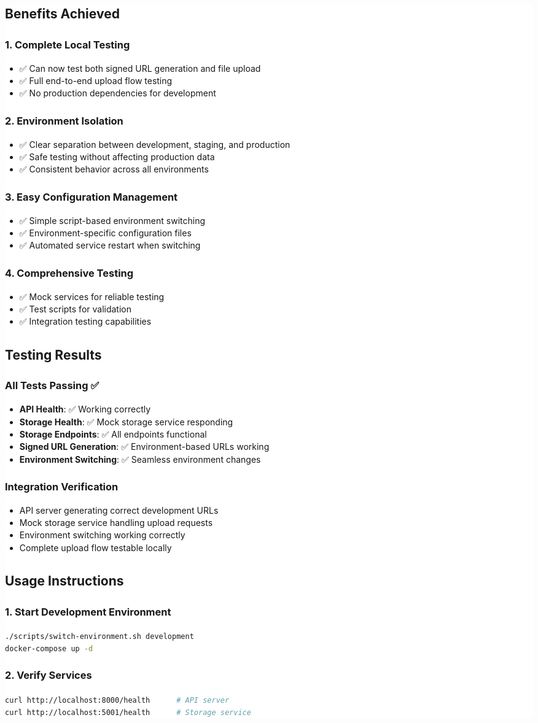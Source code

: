 ## Benefits Achieved

### 1. **Complete Local Testing**
- ✅ Can now test both signed URL generation and file upload
- ✅ Full end-to-end upload flow testing
- ✅ No production dependencies for development

### 2. **Environment Isolation**
- ✅ Clear separation between development, staging, and production
- ✅ Safe testing without affecting production data
- ✅ Consistent behavior across all environments

### 3. **Easy Configuration Management**
- ✅ Simple script-based environment switching
- ✅ Environment-specific configuration files
- ✅ Automated service restart when switching

### 4. **Comprehensive Testing**
- ✅ Mock services for reliable testing
- ✅ Test scripts for validation
- ✅ Integration testing capabilities

## Testing Results

### **All Tests Passing** ✅
- **API Health**: ✅ Working correctly
- **Storage Health**: ✅ Mock storage service responding
- **Storage Endpoints**: ✅ All endpoints functional
- **Signed URL Generation**: ✅ Environment-based URLs working
- **Environment Switching**: ✅ Seamless environment changes

### **Integration Verification**
- API server generating correct development URLs
- Mock storage service handling upload requests
- Environment switching working correctly
- Complete upload flow testable locally

## Usage Instructions

### 1. **Start Development Environment**
```bash
./scripts/switch-environment.sh development
docker-compose up -d
```

### 2. **Verify Services**
```bash
curl http://localhost:8000/health      # API server
curl http://localhost:5001/health      # Storage service
```
